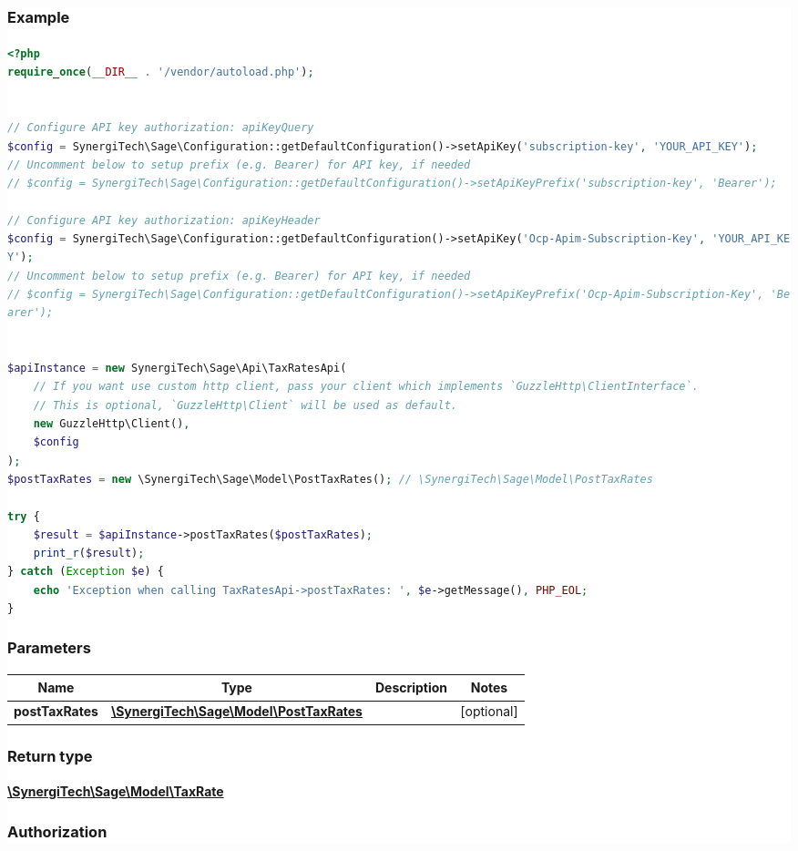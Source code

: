### Example

```php
<?php
require_once(__DIR__ . '/vendor/autoload.php');


// Configure API key authorization: apiKeyQuery
$config = SynergiTech\Sage\Configuration::getDefaultConfiguration()->setApiKey('subscription-key', 'YOUR_API_KEY');
// Uncomment below to setup prefix (e.g. Bearer) for API key, if needed
// $config = SynergiTech\Sage\Configuration::getDefaultConfiguration()->setApiKeyPrefix('subscription-key', 'Bearer');

// Configure API key authorization: apiKeyHeader
$config = SynergiTech\Sage\Configuration::getDefaultConfiguration()->setApiKey('Ocp-Apim-Subscription-Key', 'YOUR_API_KEY');
// Uncomment below to setup prefix (e.g. Bearer) for API key, if needed
// $config = SynergiTech\Sage\Configuration::getDefaultConfiguration()->setApiKeyPrefix('Ocp-Apim-Subscription-Key', 'Bearer');


$apiInstance = new SynergiTech\Sage\Api\TaxRatesApi(
    // If you want use custom http client, pass your client which implements `GuzzleHttp\ClientInterface`.
    // This is optional, `GuzzleHttp\Client` will be used as default.
    new GuzzleHttp\Client(),
    $config
);
$postTaxRates = new \SynergiTech\Sage\Model\PostTaxRates(); // \SynergiTech\Sage\Model\PostTaxRates

try {
    $result = $apiInstance->postTaxRates($postTaxRates);
    print_r($result);
} catch (Exception $e) {
    echo 'Exception when calling TaxRatesApi->postTaxRates: ', $e->getMessage(), PHP_EOL;
}
```

### Parameters

| Name | Type | Description  | Notes |
| ------------- | ------------- | ------------- | ------------- |
| **postTaxRates** | [**\SynergiTech\Sage\Model\PostTaxRates**](../Model/PostTaxRates.md)|  | [optional] |

### Return type

[**\SynergiTech\Sage\Model\TaxRate**](../Model/TaxRate.md)

### Authorization
